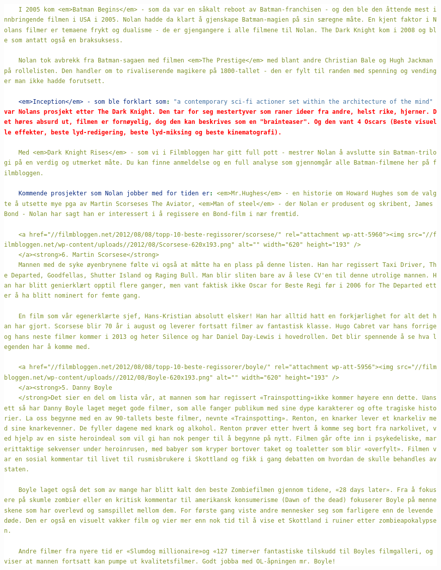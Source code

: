```yaml
    I 2005 kom <em>Batman Begins</em> - som da var en såkalt reboot av Batman-franchisen - og den ble den åttende mest innbringende filmen i USA i 2005. Nolan hadde da klart å gjenskape Batman-magien på sin særegne måte. En kjent faktor i Nolans filmer er temaene frykt og dualisme - de er gjengangere i alle filmene til Nolan. The Dark Knight kom i 2008 og ble som antatt også en braksuksess.

    Nolan tok avbrekk fra Batman-sagaen med filmen <em>The Prestige</em> med blant andre Christian Bale og Hugh Jackman på rollelisten. Den handler om to rivaliserende magikere på 1800-tallet - den er fylt til randen med spenning og vendinger man ikke hadde forutsett.

    <em>Inception</em> - som ble forklart som: "a contemporary sci-fi actioner set within the architecture of the mind" var Nolans prosjekt etter The Dark Knight. Den tar for seg mestertyver som raner ideer fra andre, helst rike, hjerner. Det høres absurd ut, filmen er fornøyelig, dog den kan beskrives som en "brainteaser". Og den vant 4 Oscars (Beste visuelle effekter, beste lyd-redigering, beste lyd-miksing og beste kinematografi).

    Med <em>Dark Knight Rises</em> - som vi i Filmbloggen har gitt full pott - mestrer Nolan å avslutte sin Batman-trilogi på en verdig og utmerket måte. Du kan finne anmeldelse og en full analyse som gjennomgår alle Batman-filmene her på filmbloggen.

    Kommende prosjekter som Nolan jobber med for tiden er: <em>Mr.Hughes</em> - en historie om Howard Hughes som de valgte å utsette mye pga av Martin Scorseses The Aviator, <em>Man of steel</em> - der Nolan er produsent og skribent, James Bond - Nolan har sagt han er interessert i å regissere en Bond-film i nær fremtid.

    <a href="//filmbloggen.net/2012/08/08/topp-10-beste-regissorer/scorsese/" rel="attachment wp-att-5960"><img src="//filmbloggen.net/wp-content/uploads//2012/08/Scorsese-620x193.png" alt="" width="620" height="193" />
    </a><strong>6. Martin Scorsese</strong>
    Mannen med de syke øyenbrynene følte vi også at måtte ha en plass på denne listen. Han har regissert Taxi Driver, The Departed, Goodfellas, Shutter Island og Raging Bull. Man blir sliten bare av å lese CV'en til denne utrolige mannen. Han har blitt genierklært opptil flere ganger, men vant faktisk ikke Oscar for Beste Regi før i 2006 for The Departed etter å ha blitt nominert for femte gang.

    En film som vår egenerklærte sjef, Hans-Kristian absolutt elsker! Han har alltid hatt en forkjærlighet for alt det han har gjort. Scorsese blir 70 år i august og leverer fortsatt filmer av fantastisk klasse. Hugo Cabret var hans forrige og hans neste filmer kommer i 2013 og heter Silence og har Daniel Day-Lewis i hovedrollen. Det blir spennende å se hva legenden har å komme med.

    <a href="//filmbloggen.net/2012/08/08/topp-10-beste-regissorer/boyle/" rel="attachment wp-att-5956"><img src="//filmbloggen.net/wp-content/uploads//2012/08/Boyle-620x193.png" alt="" width="620" height="193" />
    </a><strong>5. Danny Boyle
    </strong>Det sier en del om lista vår, at mannen som har regissert «Trainspotting»ikke kommer høyere enn dette. Uansett så har Danny Boyle laget meget gode filmer, som alle fanger publikum med sine dype karakterer og ofte tragiske historier. La oss begynne med en av 90-tallets beste filmer, nevnte «Trainspotting». Renton, en knarker lever et knarkeliv med sine knarkevenner. De fyller dagene med knark og alkohol. Renton prøver etter hvert å komme seg bort fra narkolivet, ved hjelp av en siste heroindeal som vil gi han nok penger til å begynne på nytt. Filmen går ofte inn i psykedeliske, marerittaktige sekvenser under heroinrusen, med babyer som kryper bortover taket og toaletter som blir «overfylt». Filmen var en sosial kommentar til livet til rusmisbrukere i Skottland og fikk i gang debatten om hvordan de skulle behandles av staten.

    Boyle laget også det som av mange har blitt kalt den beste Zombiefilmen gjennom tidene, «28 days later». Fra å fokusere på skumle zombier eller en kritisk kommentar til amerikansk konsumerisme (Dawn of the dead) fokuserer Boyle på menneskene som har overlevd og samspillet mellom dem. For første gang viste andre mennesker seg som farligere enn de levende døde. Den er også en visuelt vakker film og vier mer enn nok tid til å vise et Skottland i ruiner etter zombieapokalypsen.

    Andre filmer fra nyere tid er «Slumdog millionaire»og «127 timer»er fantastiske tilskudd til Boyles filmgalleri, og viser at mannen fortsatt kan pumpe ut kvalitetsfilmer. Godt jobba med OL-åpningen mr. Boyle!

```